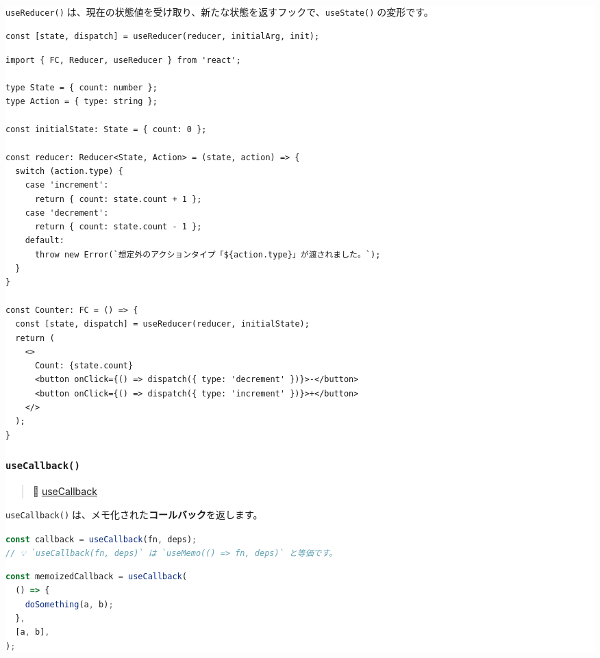 `useReducer()` は、現在の状態値を受け取り、新たな状態を返すフックで、`useState()` の変形です。

```tsx title="【構文】useReducer"
const [state, dispatch] = useReducer(reducer, initialArg, init);
```

```tsx title="【例】useReducer"
import { FC, Reducer, useReducer } from 'react';

type State = { count: number };
type Action = { type: string };

const initialState: State = { count: 0 };

const reducer: Reducer<State, Action> = (state, action) => {
  switch (action.type) {
    case 'increment':
      return { count: state.count + 1 };
    case 'decrement':
      return { count: state.count - 1 };
    default:
      throw new Error(`想定外のアクションタイプ「${action.type}」が渡されました。`);
  }
}

const Counter: FC = () => {
  const [state, dispatch] = useReducer(reducer, initialState);
  return (
    <>
      Count: {state.count}
      <button onClick={() => dispatch({ type: 'decrement' })}>-</button>
      <button onClick={() => dispatch({ type: 'increment' })}>+</button>
    </>
  );
}
```

### `useCallback()`

> 🔗 [useCallback](https://ja.reactjs.org/docs/hooks-reference.html#usecallback)

`useCallback()` は、メモ化された**コールバック**を返します。

```ts title="【構文】useCallback"
const callback = useCallback(fn, deps);
// 💡 `useCallback(fn, deps)` は `useMemo(() => fn, deps)` と等価です。
```

```ts title="【例】useCallback"
const memoizedCallback = useCallback(
  () => {
    doSomething(a, b);
  },
  [a, b],
);
```
